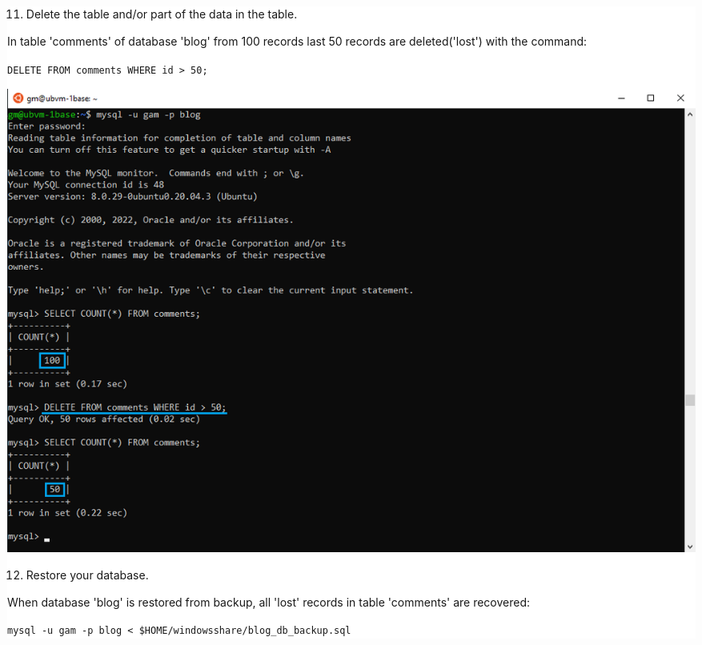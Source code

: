 11. Delete the table and/or part of the data in the table.

In table 'comments' of database 'blog' from 100 records last 50 records are deleted('lost') with the command:

`DELETE FROM comments WHERE id > 50;`

![7.11-delete-50-rows-in-table-comments](images/7.11-delete-50-rows-in-table-comments.png)

12. Restore your database.

When database 'blog' is restored from backup, all 'lost' records in table 'comments' are recovered:

`mysql -u gam -p blog < $HOME/windowsshare/blog_db_backup.sql`
